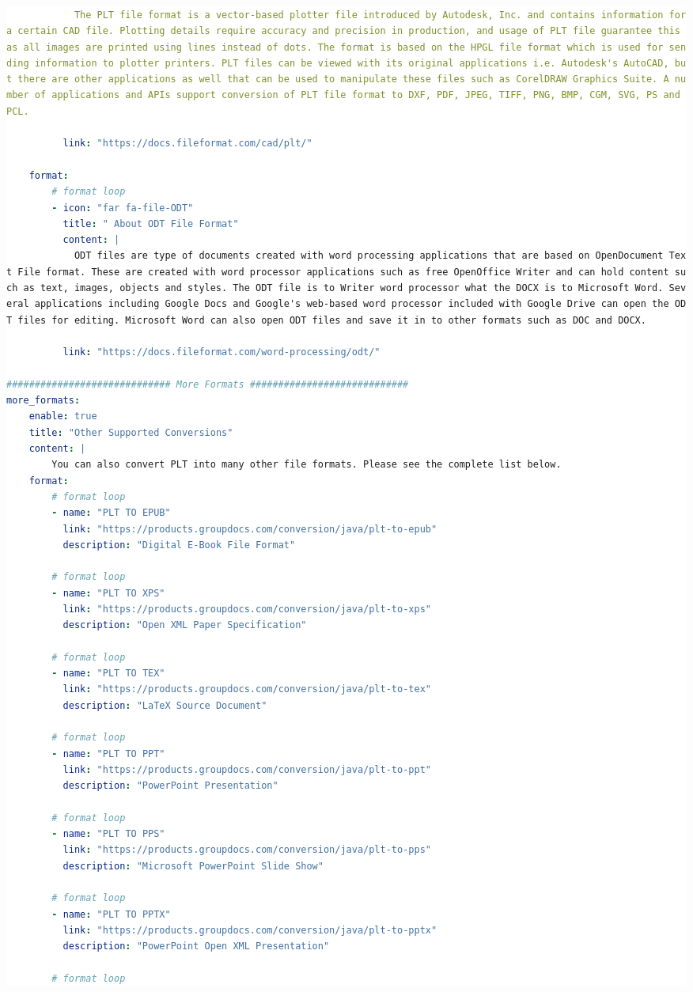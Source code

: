 ```yaml
            The PLT file format is a vector-based plotter file introduced by Autodesk, Inc. and contains information for a certain CAD file. Plotting details require accuracy and precision in production, and usage of PLT file guarantee this as all images are printed using lines instead of dots. The format is based on the HPGL file format which is used for sending information to plotter printers. PLT files can be viewed with its original applications i.e. Autodesk's AutoCAD, but there are other applications as well that can be used to manipulate these files such as CorelDRAW Graphics Suite. A number of applications and APIs support conversion of PLT file format to DXF, PDF, JPEG, TIFF, PNG, BMP, CGM, SVG, PS and PCL.

          link: "https://docs.fileformat.com/cad/plt/"

    format:
        # format loop
        - icon: "far fa-file-ODT"
          title: " About ODT File Format"
          content: |
            ODT files are type of documents created with word processing applications that are based on OpenDocument Text File format. These are created with word processor applications such as free OpenOffice Writer and can hold content such as text, images, objects and styles. The ODT file is to Writer word processor what the DOCX is to Microsoft Word. Several applications including Google Docs and Google's web-based word processor included with Google Drive can open the ODT files for editing. Microsoft Word can also open ODT files and save it in to other formats such as DOC and DOCX.

          link: "https://docs.fileformat.com/word-processing/odt/"

############################# More Formats ############################
more_formats:
    enable: true
    title: "Other Supported Conversions"
    content: |
        You can also convert PLT into many other file formats. Please see the complete list below.
    format: 
        # format loop
        - name: "PLT TO EPUB"
          link: "https://products.groupdocs.com/conversion/java/plt-to-epub"
          description: "Digital E-Book File Format"

        # format loop
        - name: "PLT TO XPS"
          link: "https://products.groupdocs.com/conversion/java/plt-to-xps"
          description: "Open XML Paper Specification"

        # format loop
        - name: "PLT TO TEX"
          link: "https://products.groupdocs.com/conversion/java/plt-to-tex"
          description: "LaTeX Source Document"

        # format loop
        - name: "PLT TO PPT"
          link: "https://products.groupdocs.com/conversion/java/plt-to-ppt"
          description: "PowerPoint Presentation"

        # format loop
        - name: "PLT TO PPS"
          link: "https://products.groupdocs.com/conversion/java/plt-to-pps"
          description: "Microsoft PowerPoint Slide Show"

        # format loop
        - name: "PLT TO PPTX"
          link: "https://products.groupdocs.com/conversion/java/plt-to-pptx"
          description: "PowerPoint Open XML Presentation"

        # format loop
```